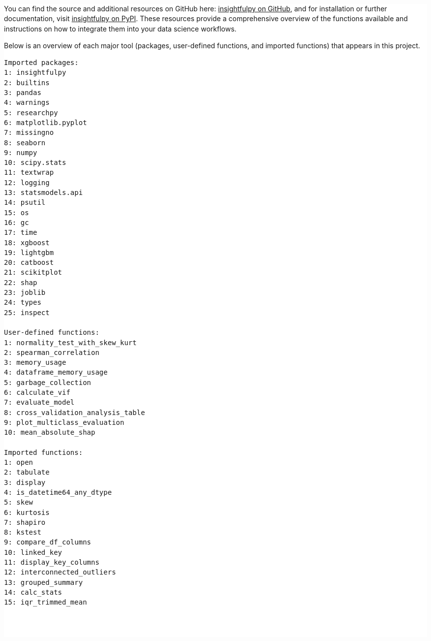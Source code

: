 You can find the source and additional resources on GitHub here: [insightfulpy on GitHub](https://github.com/dhaneshbb/insightfulpy), and for installation or further documentation, visit [insightfulpy on PyPI](https://pypi.org/project/insightfulpy/). These resources provide a comprehensive overview of the functions available and instructions on how to integrate them into your data science workflows.

Below is an overview of each major tool (packages, user-defined functions, and imported functions) that appears in this project.

<pre>
Imported packages:
1: insightfulpy
2: builtins
3: pandas
4: warnings
5: researchpy
6: matplotlib.pyplot
7: missingno
8: seaborn
9: numpy
10: scipy.stats
11: textwrap
12: logging
13: statsmodels.api
14: psutil
15: os
16: gc
17: time
18: xgboost
19: lightgbm
20: catboost
21: scikitplot
22: shap
23: joblib
24: types
25: inspect

User-defined functions:
1: normality_test_with_skew_kurt
2: spearman_correlation
3: memory_usage
4: dataframe_memory_usage
5: garbage_collection
6: calculate_vif
7: evaluate_model
8: cross_validation_analysis_table
9: plot_multiclass_evaluation
10: mean_absolute_shap

Imported functions:
1: open
2: tabulate
3: display
4: is_datetime64_any_dtype
5: skew
6: kurtosis
7: shapiro
8: kstest
9: compare_df_columns
10: linked_key
11: display_key_columns
12: interconnected_outliers
13: grouped_summary
14: calc_stats
15: iqr_trimmed_mean